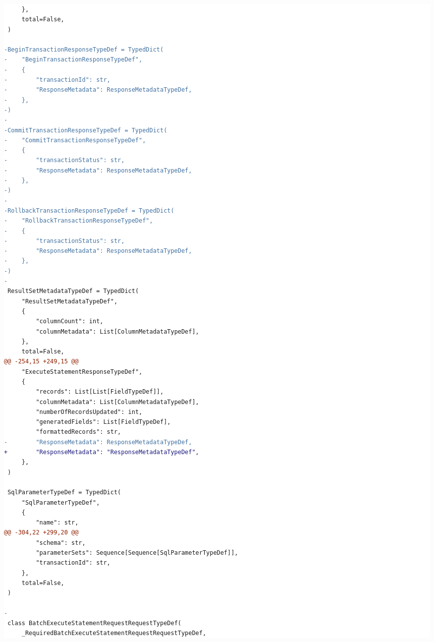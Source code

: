 ```diff
     },
     total=False,
 )
 
-BeginTransactionResponseTypeDef = TypedDict(
-    "BeginTransactionResponseTypeDef",
-    {
-        "transactionId": str,
-        "ResponseMetadata": ResponseMetadataTypeDef,
-    },
-)
-
-CommitTransactionResponseTypeDef = TypedDict(
-    "CommitTransactionResponseTypeDef",
-    {
-        "transactionStatus": str,
-        "ResponseMetadata": ResponseMetadataTypeDef,
-    },
-)
-
-RollbackTransactionResponseTypeDef = TypedDict(
-    "RollbackTransactionResponseTypeDef",
-    {
-        "transactionStatus": str,
-        "ResponseMetadata": ResponseMetadataTypeDef,
-    },
-)
-
 ResultSetMetadataTypeDef = TypedDict(
     "ResultSetMetadataTypeDef",
     {
         "columnCount": int,
         "columnMetadata": List[ColumnMetadataTypeDef],
     },
     total=False,
@@ -254,15 +249,15 @@
     "ExecuteStatementResponseTypeDef",
     {
         "records": List[List[FieldTypeDef]],
         "columnMetadata": List[ColumnMetadataTypeDef],
         "numberOfRecordsUpdated": int,
         "generatedFields": List[FieldTypeDef],
         "formattedRecords": str,
-        "ResponseMetadata": ResponseMetadataTypeDef,
+        "ResponseMetadata": "ResponseMetadataTypeDef",
     },
 )
 
 SqlParameterTypeDef = TypedDict(
     "SqlParameterTypeDef",
     {
         "name": str,
@@ -304,22 +299,20 @@
         "schema": str,
         "parameterSets": Sequence[Sequence[SqlParameterTypeDef]],
         "transactionId": str,
     },
     total=False,
 )
 
-
 class BatchExecuteStatementRequestRequestTypeDef(
     _RequiredBatchExecuteStatementRequestRequestTypeDef,
```